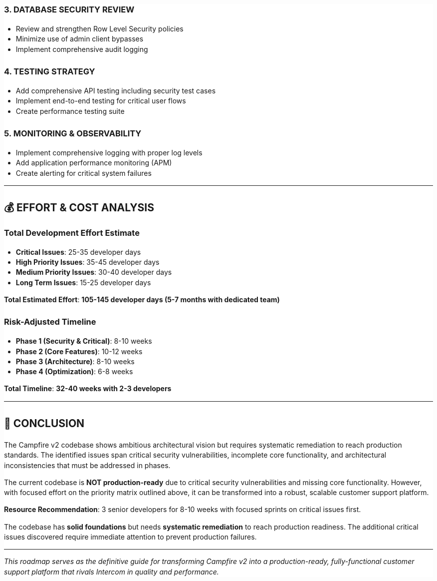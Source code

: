 ### **3. DATABASE SECURITY REVIEW**
- Review and strengthen Row Level Security policies
- Minimize use of admin client bypasses
- Implement comprehensive audit logging

### **4. TESTING STRATEGY**
- Add comprehensive API testing including security test cases
- Implement end-to-end testing for critical user flows
- Create performance testing suite

### **5. MONITORING & OBSERVABILITY**
- Implement comprehensive logging with proper log levels
- Add application performance monitoring (APM)
- Create alerting for critical system failures

---

## 💰 EFFORT & COST ANALYSIS

### **Total Development Effort Estimate**
- **Critical Issues**: 25-35 developer days
- **High Priority Issues**: 35-45 developer days
- **Medium Priority Issues**: 30-40 developer days
- **Long Term Issues**: 15-25 developer days

**Total Estimated Effort**: **105-145 developer days (5-7 months with dedicated team)**

### **Risk-Adjusted Timeline**
- **Phase 1 (Security & Critical)**: 8-10 weeks
- **Phase 2 (Core Features)**: 10-12 weeks
- **Phase 3 (Architecture)**: 8-10 weeks
- **Phase 4 (Optimization)**: 6-8 weeks

**Total Timeline**: **32-40 weeks with 2-3 developers**

---

## 🎯 CONCLUSION

The Campfire v2 codebase shows ambitious architectural vision but requires systematic remediation to reach production standards. The identified issues span critical security vulnerabilities, incomplete core functionality, and architectural inconsistencies that must be addressed in phases.

The current codebase is **NOT production-ready** due to critical security vulnerabilities and missing core functionality. However, with focused effort on the priority matrix outlined above, it can be transformed into a robust, scalable customer support platform.

**Resource Recommendation**: 3 senior developers for 8-10 weeks with focused sprints on critical issues first.

The codebase has **solid foundations** but needs **systematic remediation** to reach production readiness. The additional critical issues discovered require immediate attention to prevent production failures.

---

*This roadmap serves as the definitive guide for transforming Campfire v2 into a production-ready, fully-functional customer support platform that rivals Intercom in quality and performance.* 